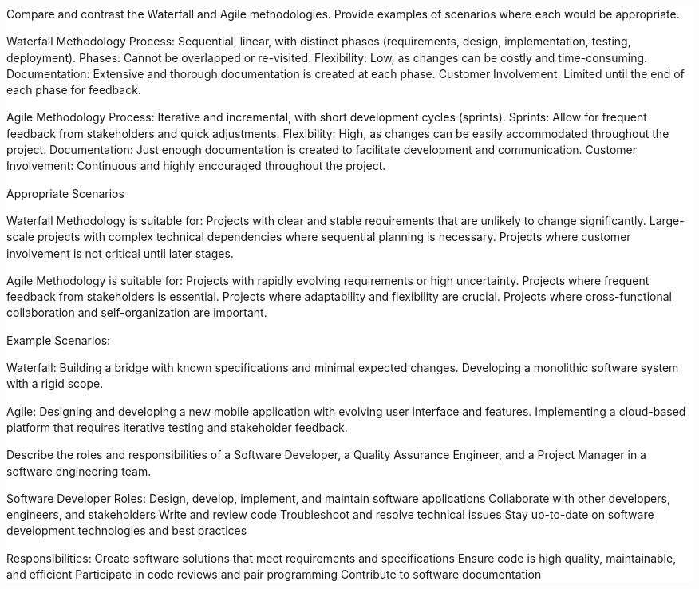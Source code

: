 Compare and contrast the Waterfall and Agile methodologies. Provide examples of scenarios where each would be appropriate.

Waterfall Methodology
Process: Sequential, linear, with distinct phases (requirements, design, implementation, testing, deployment).
Phases: Cannot be overlapped or re-visited.
Flexibility: Low, as changes can be costly and time-consuming.
Documentation: Extensive and thorough documentation is created at each phase.
Customer Involvement: Limited until the end of each phase for feedback.

Agile Methodology
Process: Iterative and incremental, with short development cycles (sprints).
Sprints: Allow for frequent feedback from stakeholders and quick adjustments.
Flexibility: High, as changes can be easily accommodated throughout the project.
Documentation: Just enough documentation is created to facilitate development and communication.
Customer Involvement: Continuous and highly encouraged throughout the project.

Appropriate Scenarios

Waterfall Methodology is suitable for:
Projects with clear and stable requirements that are unlikely to change significantly.
Large-scale projects with complex technical dependencies where sequential planning is necessary.
Projects where customer involvement is not critical until later stages.

Agile Methodology is suitable for:
Projects with rapidly evolving requirements or high uncertainty.
Projects where frequent feedback from stakeholders is essential.
Projects where adaptability and flexibility are crucial.
Projects where cross-functional collaboration and self-organization are important.

Example Scenarios:

Waterfall:
Building a bridge with known specifications and minimal expected changes.
Developing a monolithic software system with a rigid scope.

Agile:
Designing and developing a new mobile application with evolving user interface and features.
Implementing a cloud-based platform that requires iterative testing and stakeholder feedback.

Describe the roles and responsibilities of a Software Developer, a Quality Assurance Engineer, and a Project Manager in a software engineering team.

Software Developer
Roles:
Design, develop, implement, and maintain software applications
Collaborate with other developers, engineers, and stakeholders
Write and review code
Troubleshoot and resolve technical issues
Stay up-to-date on software development technologies and best practices

Responsibilities:
Create software solutions that meet requirements and specifications
Ensure code is high quality, maintainable, and efficient
Participate in code reviews and pair programming
Contribute to software documentation
